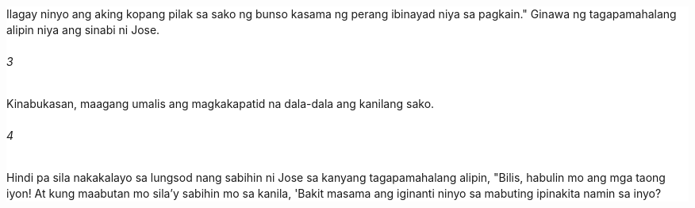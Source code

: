 


Ilagay ninyo ang aking kopang pilak sa sako ng bunso kasama ng perang ibinayad niya sa pagkain." Ginawa ng tagapamahalang alipin niya ang sinabi ni Jose. 





















###### 3 










Kinabukasan, maagang umalis ang magkakapatid na dala-dala ang kanilang sako. 





















###### 4 










Hindi pa sila nakakalayo sa lungsod nang sabihin ni Jose sa kanyang tagapamahalang alipin, "Bilis, habulin mo ang mga taong iyon! At kung maabutan mo silaʼy sabihin mo sa kanila, 'Bakit masama ang iginanti ninyo sa mabuting ipinakita namin sa inyo? 












